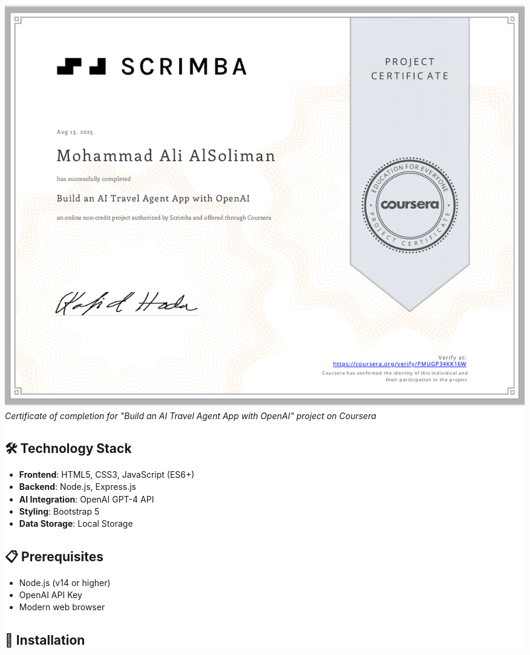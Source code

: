 ![Coursera Certificate](screenshots/Coursera-PMUGP34KK16W.pdf)
*Certificate of completion for "Build an AI Travel Agent App with OpenAI" project on Coursera*

## 🛠️ Technology Stack

- **Frontend**: HTML5, CSS3, JavaScript (ES6+)
- **Backend**: Node.js, Express.js
- **AI Integration**: OpenAI GPT-4 API
- **Styling**: Bootstrap 5
- **Data Storage**: Local Storage

## 📋 Prerequisites

- Node.js (v14 or higher)
- OpenAI API Key
- Modern web browser

## 🚀 Installation
